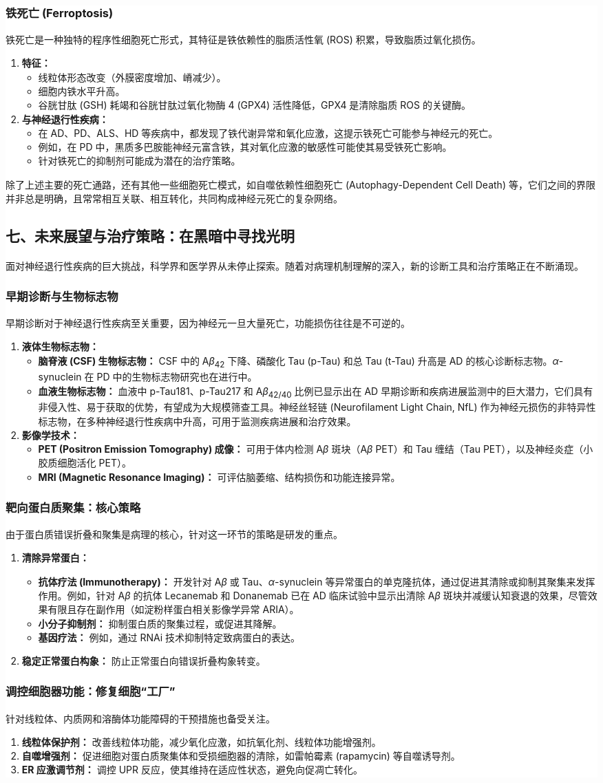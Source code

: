 ### 铁死亡 (Ferroptosis)

铁死亡是一种独特的程序性细胞死亡形式，其特征是铁依赖性的脂质活性氧 (ROS) 积累，导致脂质过氧化损伤。

1.  **特征：**
    *   线粒体形态改变（外膜密度增加、嵴减少）。
    *   细胞内铁水平升高。
    *   谷胱甘肽 (GSH) 耗竭和谷胱甘肽过氧化物酶 4 (GPX4) 活性降低，GPX4 是清除脂质 ROS 的关键酶。
2.  **与神经退行性疾病：**
    *   在 AD、PD、ALS、HD 等疾病中，都发现了铁代谢异常和氧化应激，这提示铁死亡可能参与神经元的死亡。
    *   例如，在 PD 中，黑质多巴胺能神经元富含铁，其对氧化应激的敏感性可能使其易受铁死亡影响。
    *   针对铁死亡的抑制剂可能成为潜在的治疗策略。

除了上述主要的死亡通路，还有其他一些细胞死亡模式，如自噬依赖性细胞死亡 (Autophagy-Dependent Cell Death) 等，它们之间的界限并非总是明确，且常常相互关联、相互转化，共同构成神经元死亡的复杂网络。

## 七、未来展望与治疗策略：在黑暗中寻找光明

面对神经退行性疾病的巨大挑战，科学界和医学界从未停止探索。随着对病理机制理解的深入，新的诊断工具和治疗策略正在不断涌现。

### 早期诊断与生物标志物

早期诊断对于神经退行性疾病至关重要，因为神经元一旦大量死亡，功能损伤往往是不可逆的。

1.  **液体生物标志物：**
    *   **脑脊液 (CSF) 生物标志物：** CSF 中的 A$\beta_{42}$ 下降、磷酸化 Tau (p-Tau) 和总 Tau (t-Tau) 升高是 AD 的核心诊断标志物。$\alpha$-synuclein 在 PD 中的生物标志物研究也在进行中。
    *   **血液生物标志物：** 血液中 p-Tau181、p-Tau217 和 A$\beta_{42/40}$ 比例已显示出在 AD 早期诊断和疾病进展监测中的巨大潜力，它们具有非侵入性、易于获取的优势，有望成为大规模筛查工具。神经丝轻链 (Neurofilament Light Chain, NfL) 作为神经元损伤的非特异性标志物，在多种神经退行性疾病中升高，可用于监测疾病进展和治疗效果。
2.  **影像学技术：**
    *   **PET (Positron Emission Tomography) 成像：** 可用于体内检测 A$\beta$ 斑块（A$\beta$ PET）和 Tau 缠结（Tau PET），以及神经炎症（小胶质细胞活化 PET）。
    *   **MRI (Magnetic Resonance Imaging)：** 可评估脑萎缩、结构损伤和功能连接异常。

### 靶向蛋白质聚集：核心策略

由于蛋白质错误折叠和聚集是病理的核心，针对这一环节的策略是研发的重点。

1.  **清除异常蛋白：**
    *   **抗体疗法 (Immunotherapy)：** 开发针对 A$\beta$ 或 Tau、$\alpha$-synuclein 等异常蛋白的单克隆抗体，通过促进其清除或抑制其聚集来发挥作用。例如，针对 A$\beta$ 的抗体 Lecanemab 和 Donanemab 已在 AD 临床试验中显示出清除 A$\beta$ 斑块并减缓认知衰退的效果，尽管效果有限且存在副作用（如淀粉样蛋白相关影像学异常 ARIA）。
    *   **小分子抑制剂：** 抑制蛋白质的聚集过程，或促进其降解。
    *   **基因疗法：** 例如，通过 RNAi 技术抑制特定致病蛋白的表达。

2.  **稳定正常蛋白构象：** 防止正常蛋白向错误折叠构象转变。

### 调控细胞器功能：修复细胞“工厂”

针对线粒体、内质网和溶酶体功能障碍的干预措施也备受关注。

1.  **线粒体保护剂：** 改善线粒体功能，减少氧化应激，如抗氧化剂、线粒体功能增强剂。
2.  **自噬增强剂：** 促进细胞对蛋白质聚集体和受损细胞器的清除，如雷帕霉素 (rapamycin) 等自噬诱导剂。
3.  **ER 应激调节剂：** 调控 UPR 反应，使其维持在适应性状态，避免向促凋亡转化。

